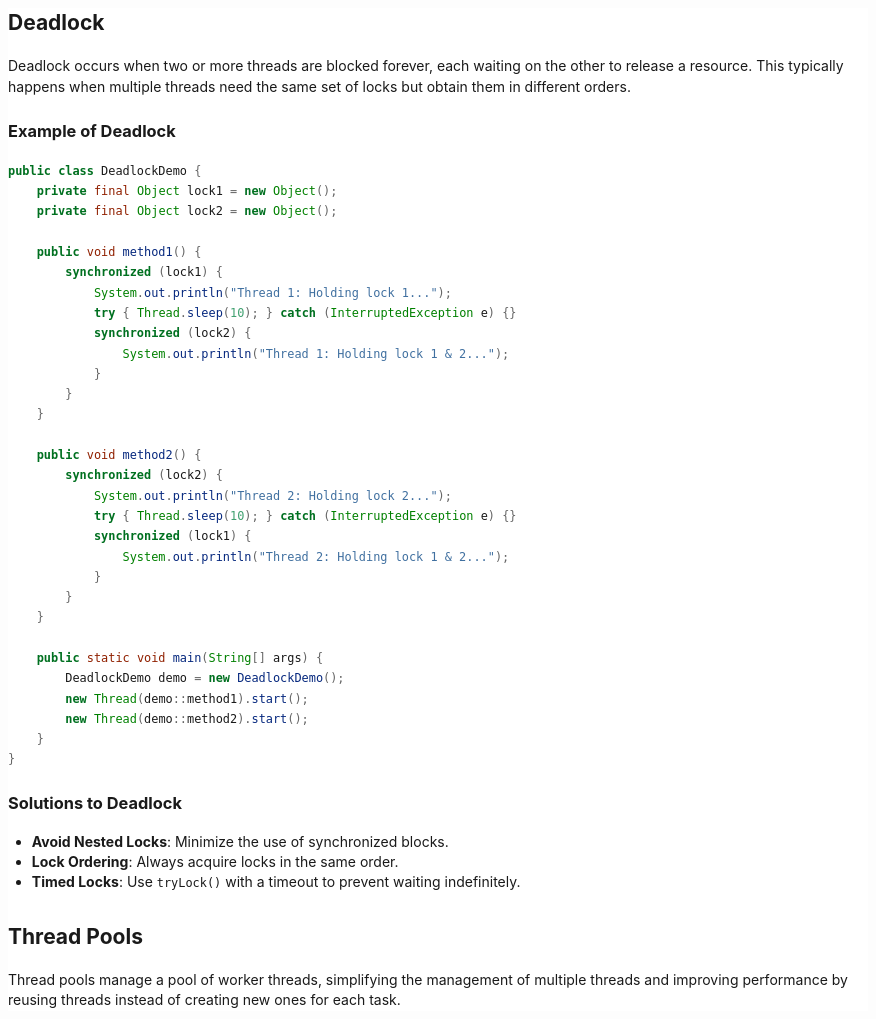 ## Deadlock

Deadlock occurs when two or more threads are blocked forever, each waiting on the other to release a resource. This typically happens when multiple threads need the same set of locks but obtain them in different orders.

### Example of Deadlock

```java
public class DeadlockDemo {
    private final Object lock1 = new Object();
    private final Object lock2 = new Object();

    public void method1() {
        synchronized (lock1) {
            System.out.println("Thread 1: Holding lock 1...");
            try { Thread.sleep(10); } catch (InterruptedException e) {}
            synchronized (lock2) {
                System.out.println("Thread 1: Holding lock 1 & 2...");
            }
        }
    }

    public void method2() {
        synchronized (lock2) {
            System.out.println("Thread 2: Holding lock 2...");
            try { Thread.sleep(10); } catch (InterruptedException e) {}
            synchronized (lock1) {
                System.out.println("Thread 2: Holding lock 1 & 2...");
            }
        }
    }

    public static void main(String[] args) {
        DeadlockDemo demo = new DeadlockDemo();
        new Thread(demo::method1).start();
        new Thread(demo::method2).start();
    }
}
```

### Solutions to Deadlock

- **Avoid Nested Locks**: Minimize the use of synchronized blocks.
- **Lock Ordering**: Always acquire locks in the same order.
- **Timed Locks**: Use `tryLock()` with a timeout to prevent waiting indefinitely.

## Thread Pools

Thread pools manage a pool of worker threads, simplifying the management of multiple threads and improving performance by reusing threads instead of creating new ones for each task.
